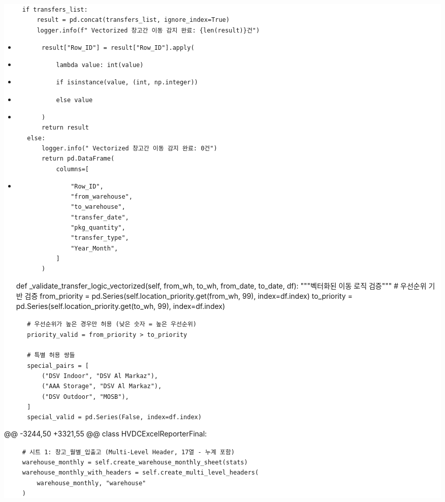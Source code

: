          if transfers_list:
             result = pd.concat(transfers_list, ignore_index=True)
             logger.info(f" Vectorized 창고간 이동 감지 완료: {len(result)}건")
+            result["Row_ID"] = result["Row_ID"].apply(
+                lambda value: int(value)
+                if isinstance(value, (int, np.integer))
+                else value
+            )
             return result
         else:
             logger.info(" Vectorized 창고간 이동 감지 완료: 0건")
             return pd.DataFrame(
                 columns=[
+                    "Row_ID",
                     "from_warehouse",
                     "to_warehouse",
                     "transfer_date",
                     "pkg_quantity",
                     "transfer_type",
                     "Year_Month",
                 ]
             )
 
     def _validate_transfer_logic_vectorized(self, from_wh, to_wh, from_date, to_date, df):
         """벡터화된 이동 로직 검증"""
         # 우선순위 기반 검증
         from_priority = pd.Series(self.location_priority.get(from_wh, 99), index=df.index)
         to_priority = pd.Series(self.location_priority.get(to_wh, 99), index=df.index)
 
         # 우선순위가 높은 경우만 허용 (낮은 숫자 = 높은 우선순위)
         priority_valid = from_priority > to_priority
 
         # 특별 허용 쌍들
         special_pairs = [
             ("DSV Indoor", "DSV Al Markaz"),
             ("AAA Storage", "DSV Al Markaz"),
             ("DSV Outdoor", "MOSB"),
         ]
         special_valid = pd.Series(False, index=df.index)
@@ -3244,50 +3321,55 @@ class HVDCExcelReporterFinal:
 
         # 시트 1: 창고_월별_입출고 (Multi-Level Header, 17열 - 누계 포함)
         warehouse_monthly = self.create_warehouse_monthly_sheet(stats)
         warehouse_monthly_with_headers = self.create_multi_level_headers(
             warehouse_monthly, "warehouse"
         )
 